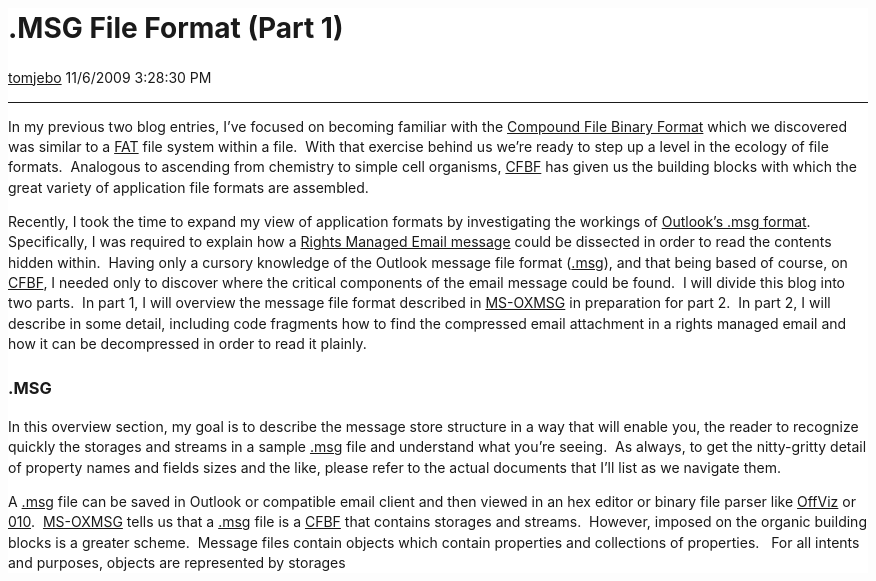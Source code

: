 <div id="page">

# .MSG File Format (Part 1)

[tomjebo](https://social.msdn.microsoft.com/profile/tomjebo) 11/6/2009
3:28:30 PM

-----

<div id="content">

In my previous two blog entries, I’ve focused on becoming familiar with
the [Compound File Binary
Format](http://msdn.microsoft.com/en-us/library/dd942138\(PROT.10\).aspx)
which we discovered was similar to a
[FAT](http://technet.microsoft.com/en-us/library/cc776720\(WS.10\).aspx)
file system within a file.  With that exercise behind us we’re ready to
step up a level in the ecology of file formats.  Analogous to ascending
from chemistry to simple cell organisms,
[CFBF](http://msdn.microsoft.com/en-us/library/dd942138\(PROT.10\).aspx)
has given us the building blocks with which the great variety of
application file formats are assembled. 

Recently, I took the time to expand my view of application formats by
investigating the workings of [Outlook’s .msg
format](http://msdn.microsoft.com/en-us/library/cc463912.aspx). 
Specifically, I was required to explain how a [Rights Managed Email
message](http://msdn.microsoft.com/en-us/library/cc463909.aspx) could be
dissected in order to read the contents hidden within.  Having only a
cursory knowledge of the Outlook message file format
([.msg](http://msdn.microsoft.com/en-us/library/cc463912.aspx)), and
that being based of course, on
[CFBF](http://msdn.microsoft.com/en-us/library/dd942138\(PROT.10\).aspx),
I needed only to discover where the critical components of the email
message could be found.  I will divide this blog into two parts.  In
part 1, I will overview the message file format described in
[MS-OXMSG](http://msdn.microsoft.com/en-us/library/cc463912.aspx) in
preparation for part 2.  In part 2, I will describe in some detail,
including code fragments how to find the compressed email attachment in
a rights managed email and how it can be decompressed in order to read
it plainly. 

### .MSG

In this overview section, my goal is to describe the message store
structure in a way that will enable you, the reader to recognize quickly
the storages and streams in a sample
[.msg](http://msdn.microsoft.com/en-us/library/cc463912.aspx) file and
understand what you’re seeing.  As always, to get the nitty-gritty
detail of property names and fields sizes and the like, please refer to
the actual documents that I’ll list as we navigate them.

A [.msg](http://msdn.microsoft.com/en-us/library/cc463912.aspx) file can
be saved in Outlook or compatible email client and then viewed in an hex
editor or binary file parser like
[OffViz](http://blogs.technet.com/srd/archive/2009/07/31/announcing-offvis.aspx)
or [010](http://www.sweetscape.com/010editor/). 
[MS-OXMSG](http://msdn.microsoft.com/en-us/library/cc463912.aspx) tells
us that a [.msg](http://msdn.microsoft.com/en-us/library/cc463912.aspx)
file is a
[CFBF](http://msdn.microsoft.com/en-us/library/dd942138\(PROT.10\).aspx)
that contains storages and streams.  However, imposed on the organic
building blocks is a greater scheme.  Message files contain objects
which contain properties and collections of properties.   For all
intents and purposes, objects are represented by storages